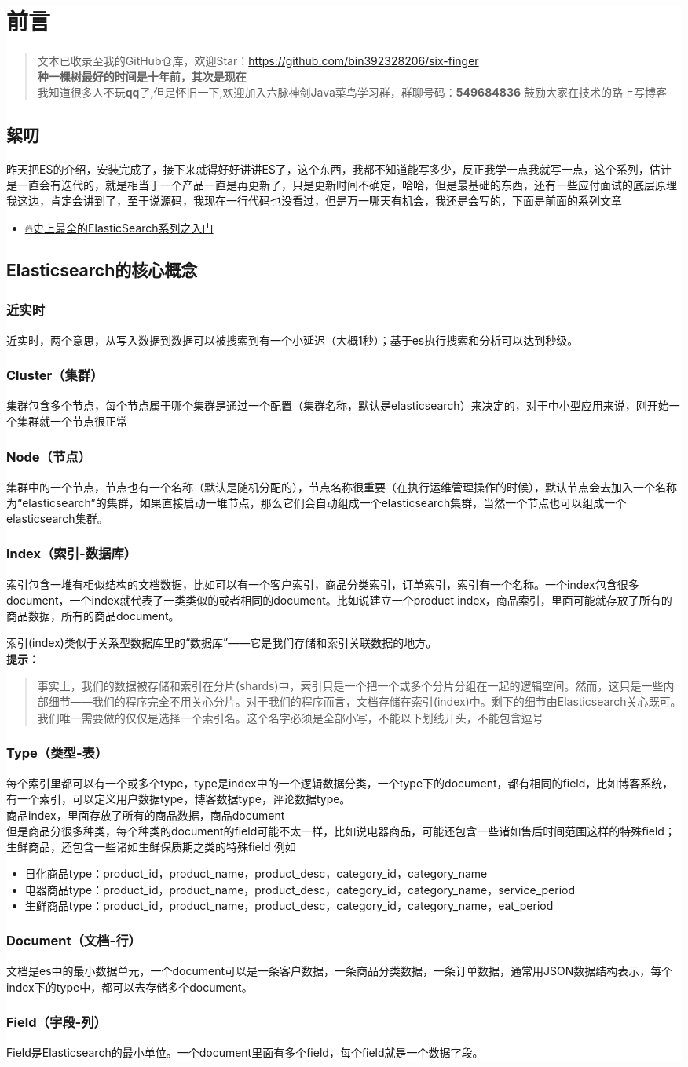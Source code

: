 # 前言
>文本已收录至我的GitHub仓库，欢迎Star：https://github.com/bin392328206/six-finger                             
> **种一棵树最好的时间是十年前，其次是现在**   
>我知道很多人不玩**qq**了,但是怀旧一下,欢迎加入六脉神剑Java菜鸟学习群，群聊号码：**549684836** 鼓励大家在技术的路上写博客

## 絮叨
昨天把ES的介绍，安装完成了，接下来就得好好讲讲ES了，这个东西，我都不知道能写多少，反正我学一点我就写一点，这个系列，估计是一直会有迭代的，就是相当于一个产品一直是再更新了，只是更新时间不确定，哈哈，但是最基础的东西，还有一些应付面试的底层原理我这边，肯定会讲到了，至于说源码，我现在一行代码也没看过，但是万一哪天有机会，我还是会写的，下面是前面的系列文章  
- [🔥史上最全的ElasticSearch系列之入门](史上最全的ElasticSearch系列之入门)



##  Elasticsearch的核心概念

###  近实时
 近实时，两个意思，从写入数据到数据可以被搜索到有一个小延迟（大概1秒）；基于es执行搜索和分析可以达到秒级。
### Cluster（集群）
集群包含多个节点，每个节点属于哪个集群是通过一个配置（集群名称，默认是elasticsearch）来决定的，对于中小型应用来说，刚开始一个集群就一个节点很正常
### Node（节点）
 集群中的一个节点，节点也有一个名称（默认是随机分配的），节点名称很重要（在执行运维管理操作的时候），默认节点会去加入一个名称为“elasticsearch”的集群，如果直接启动一堆节点，那么它们会自动组成一个elasticsearch集群，当然一个节点也可以组成一个elasticsearch集群。
### Index（索引-数据库）
 索引包含一堆有相似结构的文档数据，比如可以有一个客户索引，商品分类索引，订单索引，索引有一个名称。一个index包含很多document，一个index就代表了一类类似的或者相同的document。比如说建立一个product     index，商品索引，里面可能就存放了所有的商品数据，所有的商品document。    
 
索引(index)类似于关系型数据库里的“数据库”——它是我们存储和索引关联数据的地方。   
**提示：**   
> 事实上，我们的数据被存储和索引在分片(shards)中，索引只是一个把一个或多个分片分组在一起的逻辑空间。然而，这只是一些内部细节——我们的程序完全不用关心分片。对于我们的程序而言，文档存储在索引(index)中。剩下的细节由Elasticsearch关心既可。
我们唯一需要做的仅仅是选择一个索引名。这个名字必须是全部小写，不能以下划线开头，不能包含逗号

### Type（类型-表）
每个索引里都可以有一个或多个type，type是index中的一个逻辑数据分类，一个type下的document，都有相同的field，比如博客系统，有一个索引，可以定义用户数据type，博客数据type，评论数据type。  
商品index，里面存放了所有的商品数据，商品document   
但是商品分很多种类，每个种类的document的field可能不太一样，比如说电器商品，可能还包含一些诸如售后时间范围这样的特殊field；生鲜商品，还包含一些诸如生鲜保质期之类的特殊field
例如
- 日化商品type：product_id，product_name，product_desc，category_id，category_name
- 电器商品type：product_id，product_name，product_desc，category_id，category_name，service_period
- 生鲜商品type：product_id，product_name，product_desc，category_id，category_name，eat_period

### Document（文档-行）
文档是es中的最小数据单元，一个document可以是一条客户数据，一条商品分类数据，一条订单数据，通常用JSON数据结构表示，每个index下的type中，都可以去存储多个document。

### Field（字段-列）
Field是Elasticsearch的最小单位。一个document里面有多个field，每个field就是一个数据字段。
